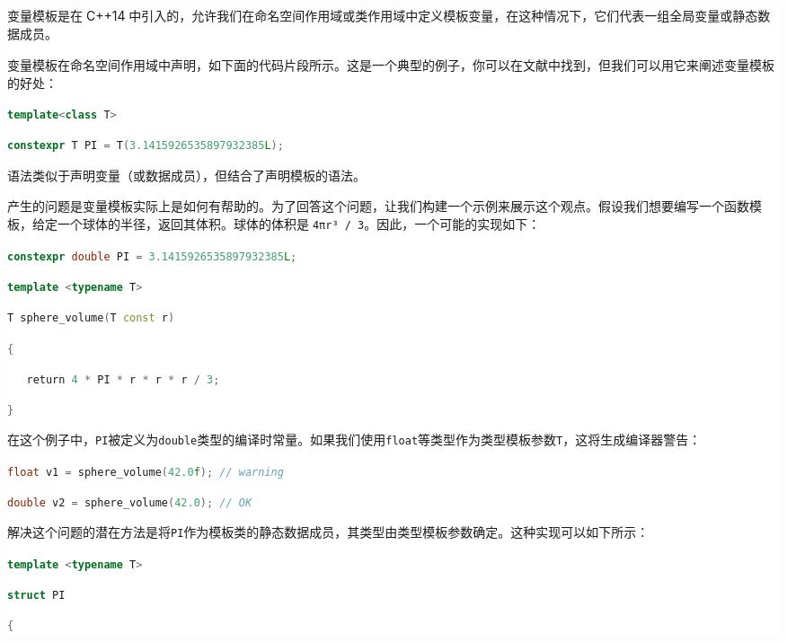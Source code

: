 变量模板是在 C++14 中引入的，允许我们在命名空间作用域或类作用域中定义模板变量，在这种情况下，它们代表一组全局变量或静态数据成员。

变量模板在命名空间作用域中声明，如下面的代码片段所示。这是一个典型的例子，你可以在文献中找到，但我们可以用它来阐述变量模板的好处：

```cpp
template<class T>
```

```cpp
constexpr T PI = T(3.1415926535897932385L);
```

语法类似于声明变量（或数据成员），但结合了声明模板的语法。

产生的问题是变量模板实际上是如何有帮助的。为了回答这个问题，让我们构建一个示例来展示这个观点。假设我们想要编写一个函数模板，给定一个球体的半径，返回其体积。球体的体积是 `4πr³ / 3`。因此，一个可能的实现如下：

```cpp
constexpr double PI = 3.1415926535897932385L;
```

```cpp
template <typename T>
```

```cpp
T sphere_volume(T const r)
```

```cpp
{
```

```cpp
   return 4 * PI * r * r * r / 3;
```

```cpp
}
```

在这个例子中，`PI`被定义为`double`类型的编译时常量。如果我们使用`float`等类型作为类型模板参数`T`，这将生成编译器警告：

```cpp
float v1 = sphere_volume(42.0f); // warning
```

```cpp
double v2 = sphere_volume(42.0); // OK
```

解决这个问题的潜在方法是将`PI`作为模板类的静态数据成员，其类型由类型模板参数确定。这种实现可以如下所示：

```cpp
template <typename T>
```

```cpp
struct PI
```

```cpp
{
```
